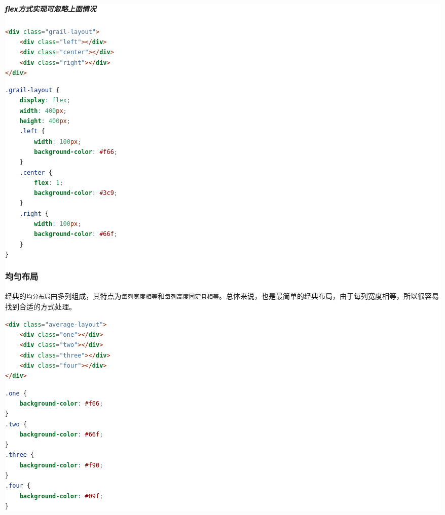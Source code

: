 

##### flex方式实现可忽略上面情况

```html
<div class="grail-layout">
    <div class="left"></div>
    <div class="center"></div>
    <div class="right"></div>
</div>
```

```scss
.grail-layout {
    display: flex;
    width: 400px;
    height: 400px;
    .left {
        width: 100px;
        background-color: #f66;
    }
    .center {
        flex: 1;
        background-color: #3c9;
    }
    .right {
        width: 100px;
        background-color: #66f;
    }
}
```



### 均匀布局

经典的`均分布局`由多列组成，其特点为`每列宽度相等`和`每列高度固定且相等`。总体来说，也是最简单的经典布局，由于每列宽度相等，所以很容易找到合适的方式处理。

```html
<div class="average-layout">
    <div class="one"></div>
    <div class="two"></div>
    <div class="three"></div>
    <div class="four"></div>
</div>
```

```css
.one {
    background-color: #f66;
}
.two {
    background-color: #66f;
}
.three {
    background-color: #f90;
}
.four {
    background-color: #09f;
}
```
